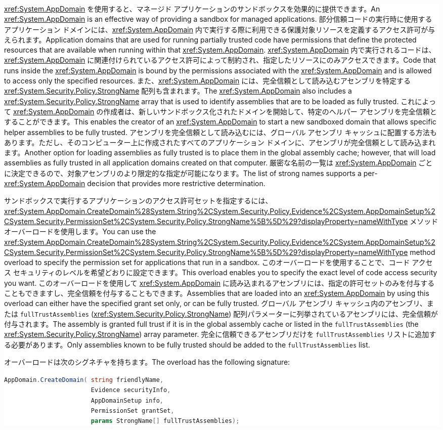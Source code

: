  <span data-ttu-id="a7c2d-109"><xref:System.AppDomain> を使用すると、マネージド アプリケーションのサンドボックスを効果的に提供できます。</span><span class="sxs-lookup"><span data-stu-id="a7c2d-109">An <xref:System.AppDomain> is an effective way of providing a sandbox for managed applications.</span></span> <span data-ttu-id="a7c2d-110">部分信頼コードの実行時に使用するアプリケーション ドメインには、<xref:System.AppDomain> 内で実行する際に利用できる保護対象リソースを定義するアクセス許可が与えられます。</span><span class="sxs-lookup"><span data-stu-id="a7c2d-110">Application domains that are used for running partially trusted code have permissions that define the protected resources that are available when running within that <xref:System.AppDomain>.</span></span> <span data-ttu-id="a7c2d-111"><xref:System.AppDomain> 内で実行されるコードは、<xref:System.AppDomain> に関連付けられているアクセス許可によって制約され、指定したリソースにのみアクセスできます。</span><span class="sxs-lookup"><span data-stu-id="a7c2d-111">Code that runs inside the <xref:System.AppDomain> is bound by the permissions associated with the <xref:System.AppDomain> and is allowed to access only the specified resources.</span></span> <span data-ttu-id="a7c2d-112">また、<xref:System.AppDomain> には、完全信頼として読み込むアセンブリを特定する <xref:System.Security.Policy.StrongName> 配列も含まれます。</span><span class="sxs-lookup"><span data-stu-id="a7c2d-112">The <xref:System.AppDomain> also includes a <xref:System.Security.Policy.StrongName> array that is used to identify assemblies that are to be loaded as fully trusted.</span></span> <span data-ttu-id="a7c2d-113">これによって <xref:System.AppDomain> の作成者は、新しいサンドボックス化されたドメインを開始して、特定のヘルパー アセンブリを完全信頼とすることができます。</span><span class="sxs-lookup"><span data-stu-id="a7c2d-113">This enables the creator of an <xref:System.AppDomain> to start a new sandboxed domain that allows specific helper assemblies to be fully trusted.</span></span> <span data-ttu-id="a7c2d-114">アセンブリを完全信頼として読み込むには、グローバル アセンブリ キャッシュに配置する方法もあります。ただし、そのコンピューター上に作成されたすべてのアプリケーション ドメインに、アセンブリが完全信頼として読み込まれます。</span><span class="sxs-lookup"><span data-stu-id="a7c2d-114">Another option for loading assemblies as fully trusted is to place them in the global assembly cache; however, that will load assemblies as fully trusted in all application domains created on that computer.</span></span> <span data-ttu-id="a7c2d-115">厳密な名前の一覧は <xref:System.AppDomain> ごとに決定できるので、対象アセンブリのより限定的な指定が可能になります。</span><span class="sxs-lookup"><span data-stu-id="a7c2d-115">The list of strong names supports a per-<xref:System.AppDomain> decision that provides more restrictive determination.</span></span>  
  
 <span data-ttu-id="a7c2d-116">サンドボックスで実行するアプリケーションのアクセス許可セットを指定するには、<xref:System.AppDomain.CreateDomain%28System.String%2CSystem.Security.Policy.Evidence%2CSystem.AppDomainSetup%2CSystem.Security.PermissionSet%2CSystem.Security.Policy.StrongName%5B%5D%29?displayProperty=nameWithType> メソッド オーバーロードを使用します。</span><span class="sxs-lookup"><span data-stu-id="a7c2d-116">You can use the <xref:System.AppDomain.CreateDomain%28System.String%2CSystem.Security.Policy.Evidence%2CSystem.AppDomainSetup%2CSystem.Security.PermissionSet%2CSystem.Security.Policy.StrongName%5B%5D%29?displayProperty=nameWithType> method overload to specify the permission set for applications that run in a sandbox.</span></span> <span data-ttu-id="a7c2d-117">このオーバーロードを使用することで、コード アクセス セキュリティのレベルを希望どおりに設定できます。</span><span class="sxs-lookup"><span data-stu-id="a7c2d-117">This overload enables you to specify the exact level of code access security you want.</span></span> <span data-ttu-id="a7c2d-118">このオーバーロードを使用して <xref:System.AppDomain> に読み込まれるアセンブリには、指定の許可セットのみを付与することもできますし、完全信頼を付与することもできます。</span><span class="sxs-lookup"><span data-stu-id="a7c2d-118">Assemblies that are loaded into an <xref:System.AppDomain> by using this overload can either have the specified grant set only, or can be fully trusted.</span></span> <span data-ttu-id="a7c2d-119">グローバル アセンブリ キャッシュ内のアセンブリ、または `fullTrustAssemblies` (<xref:System.Security.Policy.StrongName>) 配列パラメーターに列挙されているアセンブリには、完全信頼が付与されます。</span><span class="sxs-lookup"><span data-stu-id="a7c2d-119">The assembly is granted full trust if it is in the global assembly cache or listed in the `fullTrustAssemblies` (the <xref:System.Security.Policy.StrongName>) array parameter.</span></span> <span data-ttu-id="a7c2d-120">完全に信頼できるアセンブリだけを `fullTrustAssemblies` リストに追加する必要があります。</span><span class="sxs-lookup"><span data-stu-id="a7c2d-120">Only assemblies known to be fully trusted should be added to the `fullTrustAssemblies` list.</span></span>  
  
 <span data-ttu-id="a7c2d-121">オーバーロードは次のシグネチャを持ちます。</span><span class="sxs-lookup"><span data-stu-id="a7c2d-121">The overload has the following signature:</span></span>  
  
```csharp
AppDomain.CreateDomain( string friendlyName,  
                        Evidence securityInfo,  
                        AppDomainSetup info,  
                        PermissionSet grantSet,  
                        params StrongName[] fullTrustAssemblies);  
```  
  